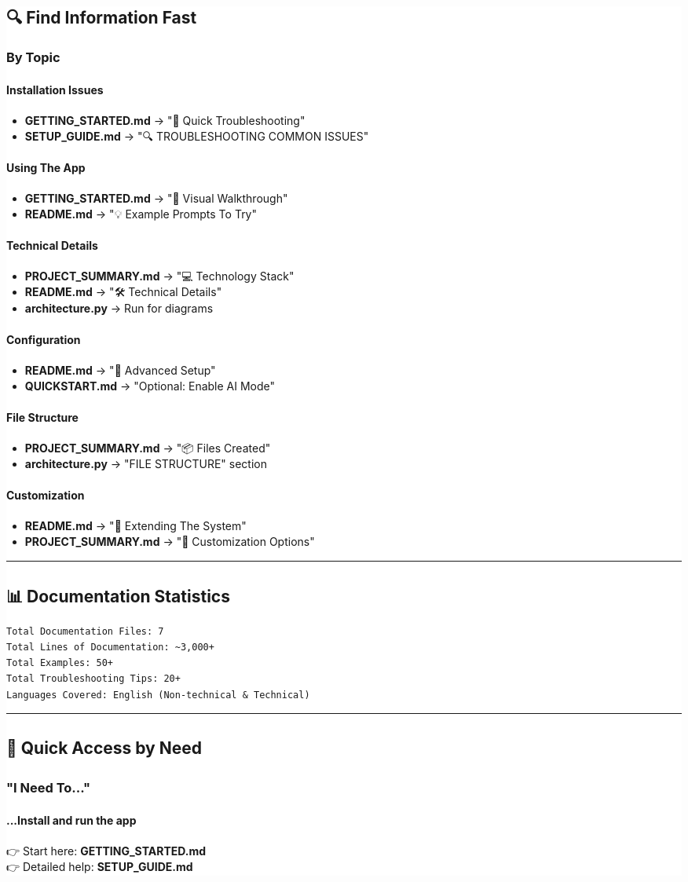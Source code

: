 
## 🔍 Find Information Fast

### By Topic

#### Installation Issues
- **GETTING_STARTED.md** → "🎯 Quick Troubleshooting"
- **SETUP_GUIDE.md** → "🔍 TROUBLESHOOTING COMMON ISSUES"

#### Using The App
- **GETTING_STARTED.md** → "📸 Visual Walkthrough"
- **README.md** → "💡 Example Prompts To Try"

#### Technical Details
- **PROJECT_SUMMARY.md** → "💻 Technology Stack"
- **README.md** → "🛠️ Technical Details"
- **architecture.py** → Run for diagrams

#### Configuration
- **README.md** → "🔧 Advanced Setup"
- **QUICKSTART.md** → "Optional: Enable AI Mode"

#### File Structure
- **PROJECT_SUMMARY.md** → "📦 Files Created"
- **architecture.py** → "FILE STRUCTURE" section

#### Customization
- **README.md** → "🌟 Extending The System"
- **PROJECT_SUMMARY.md** → "🔧 Customization Options"

---

## 📊 Documentation Statistics

```
Total Documentation Files: 7
Total Lines of Documentation: ~3,000+
Total Examples: 50+
Total Troubleshooting Tips: 20+
Languages Covered: English (Non-technical & Technical)
```

---

## 🎯 Quick Access by Need

### "I Need To..."

#### ...Install and run the app
👉 Start here: **GETTING_STARTED.md**  
👉 Detailed help: **SETUP_GUIDE.md**
